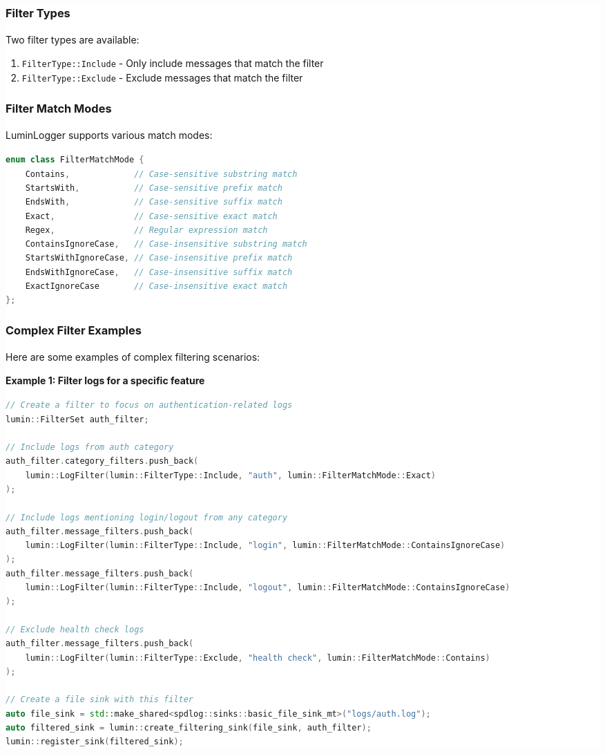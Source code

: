 ### Filter Types

Two filter types are available:

1. `FilterType::Include` - Only include messages that match the filter
2. `FilterType::Exclude` - Exclude messages that match the filter

### Filter Match Modes

LuminLogger supports various match modes:

```cpp
enum class FilterMatchMode {
    Contains,             // Case-sensitive substring match
    StartsWith,           // Case-sensitive prefix match
    EndsWith,             // Case-sensitive suffix match
    Exact,                // Case-sensitive exact match
    Regex,                // Regular expression match
    ContainsIgnoreCase,   // Case-insensitive substring match
    StartsWithIgnoreCase, // Case-insensitive prefix match
    EndsWithIgnoreCase,   // Case-insensitive suffix match
    ExactIgnoreCase       // Case-insensitive exact match
};
```

### Complex Filter Examples

Here are some examples of complex filtering scenarios:

**Example 1: Filter logs for a specific feature**

```cpp
// Create a filter to focus on authentication-related logs
lumin::FilterSet auth_filter;

// Include logs from auth category
auth_filter.category_filters.push_back(
    lumin::LogFilter(lumin::FilterType::Include, "auth", lumin::FilterMatchMode::Exact)
);

// Include logs mentioning login/logout from any category
auth_filter.message_filters.push_back(
    lumin::LogFilter(lumin::FilterType::Include, "login", lumin::FilterMatchMode::ContainsIgnoreCase)
);
auth_filter.message_filters.push_back(
    lumin::LogFilter(lumin::FilterType::Include, "logout", lumin::FilterMatchMode::ContainsIgnoreCase)
);

// Exclude health check logs
auth_filter.message_filters.push_back(
    lumin::LogFilter(lumin::FilterType::Exclude, "health check", lumin::FilterMatchMode::Contains)
);

// Create a file sink with this filter
auto file_sink = std::make_shared<spdlog::sinks::basic_file_sink_mt>("logs/auth.log");
auto filtered_sink = lumin::create_filtering_sink(file_sink, auth_filter);
lumin::register_sink(filtered_sink);
```
